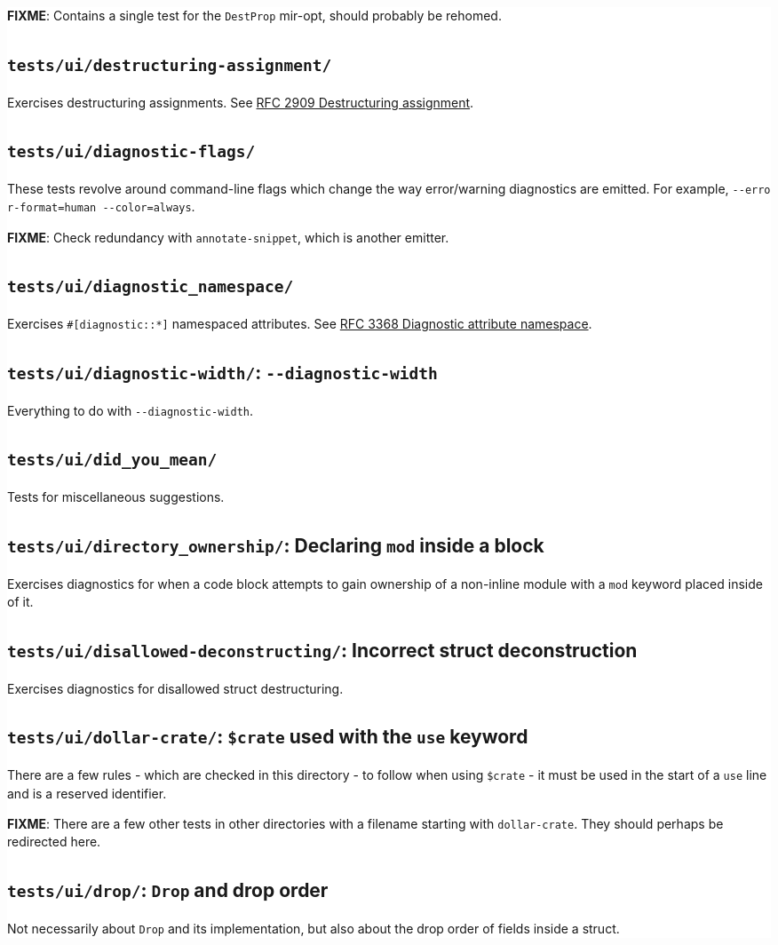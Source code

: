 **FIXME**: Contains a single test for the `DestProp` mir-opt, should probably be rehomed.

## `tests/ui/destructuring-assignment/`

Exercises destructuring assignments. See [RFC 2909 Destructuring assignment](https://github.com/rust-lang/rfcs/blob/master/text/2909-destructuring-assignment.md).

## `tests/ui/diagnostic-flags/`

These tests revolve around command-line flags which change the way error/warning diagnostics are emitted. For example, `--error-format=human --color=always`.

**FIXME**: Check redundancy with `annotate-snippet`, which is another emitter.

## `tests/ui/diagnostic_namespace/`

Exercises `#[diagnostic::*]` namespaced attributes. See [RFC 3368 Diagnostic attribute namespace](https://github.com/rust-lang/rfcs/blob/master/text/3368-diagnostic-attribute-namespace.md).

## `tests/ui/diagnostic-width/`: `--diagnostic-width`

Everything to do with `--diagnostic-width`.

## `tests/ui/did_you_mean/`

Tests for miscellaneous suggestions.

## `tests/ui/directory_ownership/`: Declaring `mod` inside a block

Exercises diagnostics for when a code block attempts to gain ownership of a non-inline module with a `mod` keyword placed inside of it.

## `tests/ui/disallowed-deconstructing/`: Incorrect struct deconstruction

Exercises diagnostics for disallowed struct destructuring.

## `tests/ui/dollar-crate/`: `$crate` used with the `use` keyword

There are a few rules - which are checked in this directory - to follow when using `$crate` - it must be used in the start of a `use` line and is a reserved identifier.

**FIXME**: There are a few other tests in other directories with a filename starting with `dollar-crate`. They should perhaps be redirected here.

## `tests/ui/drop/`: `Drop` and drop order

Not necessarily about `Drop` and its implementation, but also about the drop order of fields inside a struct.


[`annotate-snippets`]: https://github.com/rust-lang/annotate-snippets-rs